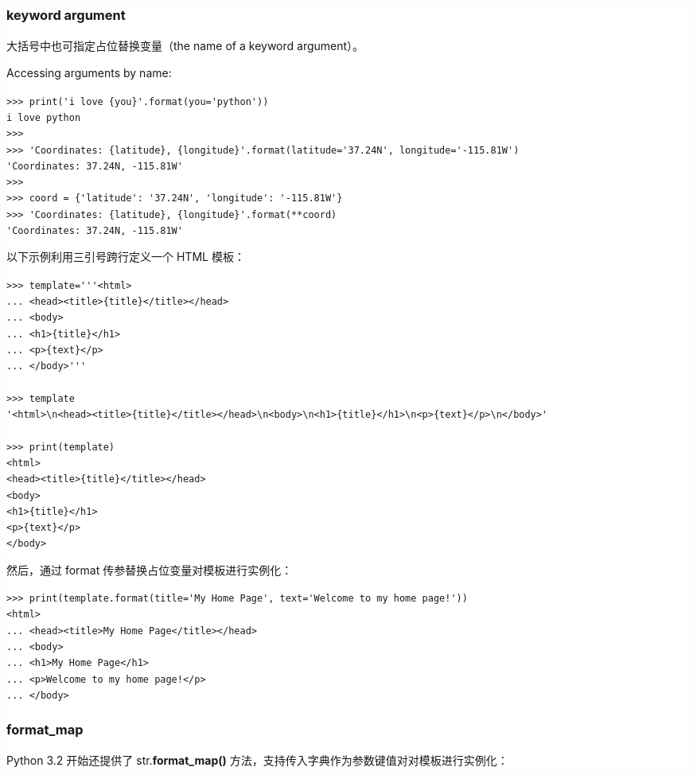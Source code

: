 ### keyword argument

大括号中也可指定占位替换变量（the name of a keyword argument）。  

Accessing arguments by name:

```Shell
>>> print('i love {you}'.format(you='python'))
i love python
>>>
>>> 'Coordinates: {latitude}, {longitude}'.format(latitude='37.24N', longitude='-115.81W')
'Coordinates: 37.24N, -115.81W'
>>> 
>>> coord = {'latitude': '37.24N', 'longitude': '-115.81W'}
>>> 'Coordinates: {latitude}, {longitude}'.format(**coord)
'Coordinates: 37.24N, -115.81W'
```

以下示例利用三引号跨行定义一个 HTML 模板：

```Shell
>>> template='''<html>
... <head><title>{title}</title></head>
... <body>
... <h1>{title}</h1>
... <p>{text}</p>
... </body>'''

>>> template
'<html>\n<head><title>{title}</title></head>\n<body>\n<h1>{title}</h1>\n<p>{text}</p>\n</body>'

>>> print(template)
<html>
<head><title>{title}</title></head>
<body>
<h1>{title}</h1>
<p>{text}</p>
</body>
```

然后，通过 format 传参替换占位变量对模板进行实例化：

```Shell
>>> print(template.format(title='My Home Page', text='Welcome to my home page!'))
<html>
... <head><title>My Home Page</title></head>
... <body>
... <h1>My Home Page</h1>
... <p>Welcome to my home page!</p>
... </body>
```

### format_map

Python 3.2 开始还提供了 str.**format_map()** 方法，支持传入字典作为参数键值对对模板进行实例化：
